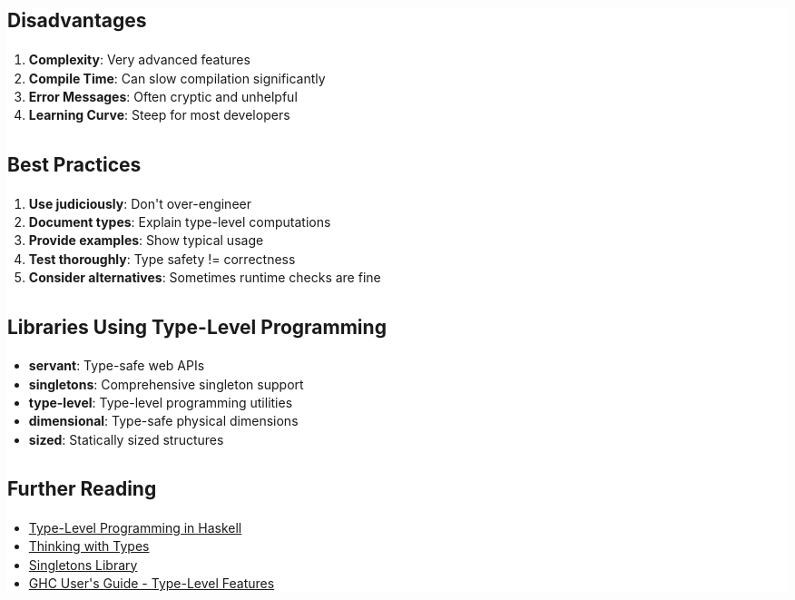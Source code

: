 ## Disadvantages

1. **Complexity**: Very advanced features
2. **Compile Time**: Can slow compilation significantly
3. **Error Messages**: Often cryptic and unhelpful
4. **Learning Curve**: Steep for most developers

## Best Practices

1. **Use judiciously**: Don't over-engineer
2. **Document types**: Explain type-level computations
3. **Provide examples**: Show typical usage
4. **Test thoroughly**: Type safety != correctness
5. **Consider alternatives**: Sometimes runtime checks are fine

## Libraries Using Type-Level Programming

- **servant**: Type-safe web APIs
- **singletons**: Comprehensive singleton support
- **type-level**: Type-level programming utilities
- **dimensional**: Type-safe physical dimensions
- **sized**: Statically sized structures

## Further Reading

- [Type-Level Programming in Haskell](https://serokell.io/blog/type-level-programming-in-haskell)
- [Thinking with Types](https://thinkingwithtypes.com/)
- [Singletons Library](https://hackage.haskell.org/package/singletons)
- [GHC User's Guide - Type-Level Features](https://downloads.haskell.org/ghc/latest/docs/html/users_guide/exts/type_families.html)
